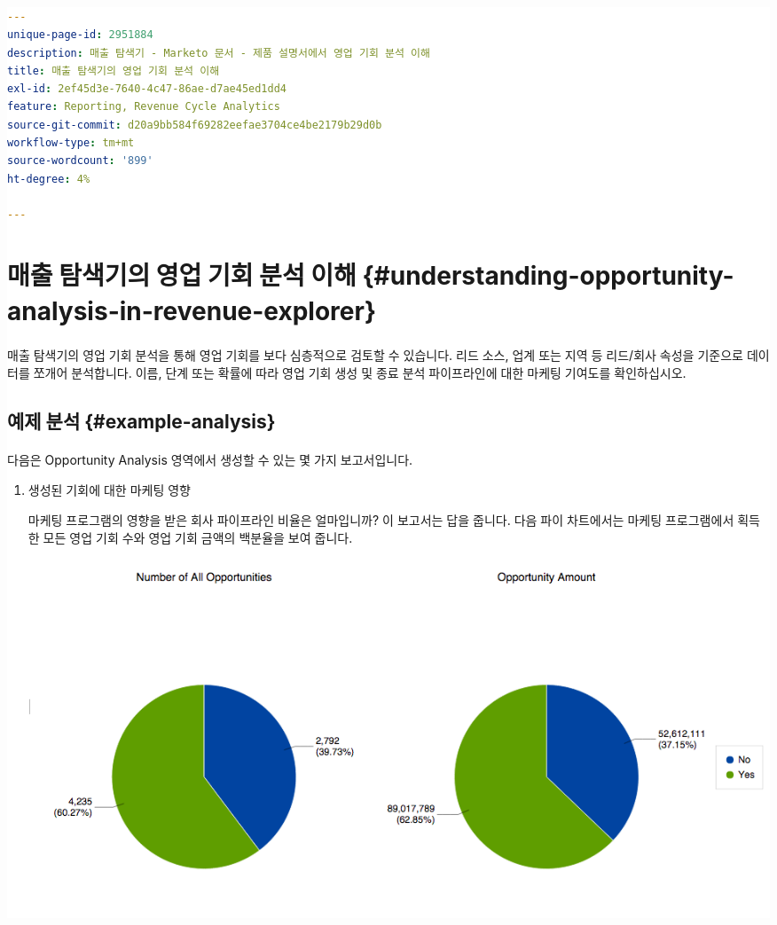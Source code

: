 ```yaml
---
unique-page-id: 2951884
description: 매출 탐색기 - Marketo 문서 - 제품 설명서에서 영업 기회 분석 이해
title: 매출 탐색기의 영업 기회 분석 이해
exl-id: 2ef45d3e-7640-4c47-86ae-d7ae45ed1dd4
feature: Reporting, Revenue Cycle Analytics
source-git-commit: d20a9bb584f69282eefae3704ce4be2179b29d0b
workflow-type: tm+mt
source-wordcount: '899'
ht-degree: 4%

---
```


# 매출 탐색기의 영업 기회 분석 이해 {#understanding-opportunity-analysis-in-revenue-explorer}

매출 탐색기의 영업 기회 분석을 통해 영업 기회를 보다 심층적으로 검토할 수 있습니다. 리드 소스, 업계 또는 지역 등 리드/회사 속성을 기준으로 데이터를 쪼개어 분석합니다. 이름, 단계 또는 확률에 따라 영업 기회 생성 및 종료 분석 파이프라인에 대한 마케팅 기여도를 확인하십시오.

## 예제 분석 {#example-analysis}

다음은 Opportunity Analysis 영역에서 생성할 수 있는 몇 가지 보고서입니다.

1. 생성된 기회에 대한 마케팅 영향

   마케팅 프로그램의 영향을 받은 회사 파이프라인 비율은 얼마입니까? 이 보고서는 답을 줍니다. 다음 파이 차트에서는 마케팅 프로그램에서 획득한 모든 영업 기회 수와 영업 기회 금액의 백분율을 보여 줍니다.

   ![](assets/image2015-7-21-16-3a21-3a4.png)
